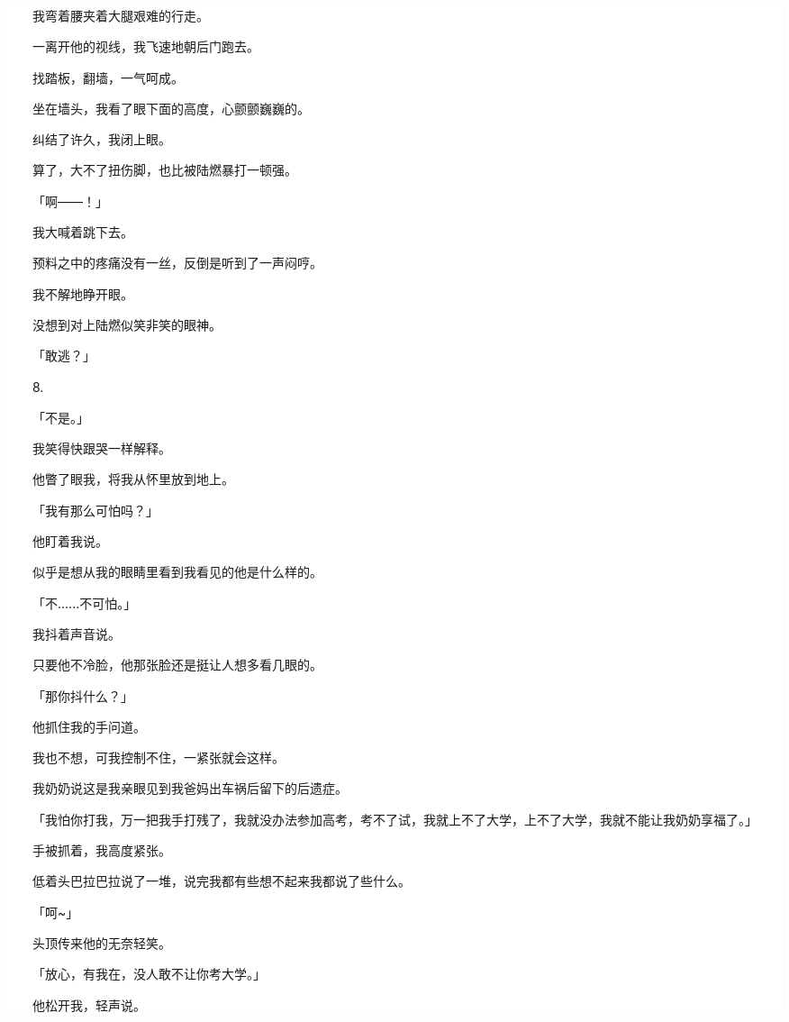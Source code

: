 &emsp;&emsp;我弯着腰夹着大腿艰难的行走。  
  
&emsp;&emsp;一离开他的视线，我飞速地朝后门跑去。  
  
&emsp;&emsp;找踏板，翻墙，一气呵成。  
  
&emsp;&emsp;坐在墙头，我看了眼下面的高度，心颤颤巍巍的。  
  
&emsp;&emsp;纠结了许久，我闭上眼。  
  
&emsp;&emsp;算了，大不了扭伤脚，也比被陆燃暴打一顿强。  
  
&emsp;&emsp;「啊——！」  
  
&emsp;&emsp;我大喊着跳下去。  
  
&emsp;&emsp;预料之中的疼痛没有一丝，反倒是听到了一声闷哼。  
  
&emsp;&emsp;我不解地睁开眼。  
  
&emsp;&emsp;没想到对上陆燃似笑非笑的眼神。  
  
&emsp;&emsp;「敢逃？」  
  
&emsp;&emsp;8.  
  
&emsp;&emsp;「不是。」  
  
&emsp;&emsp;我笑得快跟哭一样解释。  
  
&emsp;&emsp;他瞥了眼我，将我从怀里放到地上。  
  
&emsp;&emsp;「我有那么可怕吗？」  
  
&emsp;&emsp;他盯着我说。  
  
&emsp;&emsp;似乎是想从我的眼睛里看到我看见的他是什么样的。  
  
&emsp;&emsp;「不......不可怕。」  
  
&emsp;&emsp;我抖着声音说。  
  
&emsp;&emsp;只要他不冷脸，他那张脸还是挺让人想多看几眼的。  
  
&emsp;&emsp;「那你抖什么？」  
  
&emsp;&emsp;他抓住我的手问道。  
  
&emsp;&emsp;我也不想，可我控制不住，一紧张就会这样。  
  
&emsp;&emsp;我奶奶说这是我亲眼见到我爸妈出车祸后留下的后遗症。  
  
&emsp;&emsp;「我怕你打我，万一把我手打残了，我就没办法参加高考，考不了试，我就上不了大学，上不了大学，我就不能让我奶奶享福了。」  
  
&emsp;&emsp;手被抓着，我高度紧张。  
  
&emsp;&emsp;低着头巴拉巴拉说了一堆，说完我都有些想不起来我都说了些什么。  
  
&emsp;&emsp;「呵~」  
  
&emsp;&emsp;头顶传来他的无奈轻笑。  
  
&emsp;&emsp;「放心，有我在，没人敢不让你考大学。」  
  
&emsp;&emsp;他松开我，轻声说。  
  